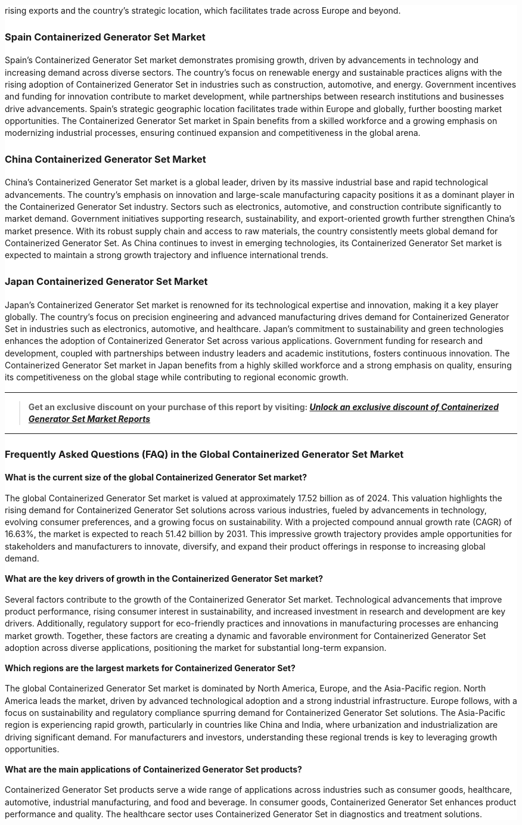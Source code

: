 rising exports and the country&rsquo;s strategic location, which facilitates trade across Europe and beyond.</p><h3>Spain Containerized Generator Set Market</h3><p>Spain&rsquo;s Containerized Generator Set market demonstrates promising growth, driven by advancements in technology and increasing demand across diverse sectors. The country&rsquo;s focus on renewable energy and sustainable practices aligns with the rising adoption of Containerized Generator Set in industries such as construction, automotive, and energy. Government incentives and funding for innovation contribute to market development, while partnerships between research institutions and businesses drive advancements. Spain&rsquo;s strategic geographic location facilitates trade within Europe and globally, further boosting market opportunities. The Containerized Generator Set market in Spain benefits from a skilled workforce and a growing emphasis on modernizing industrial processes, ensuring continued expansion and competitiveness in the global arena.</p><h3>China Containerized Generator Set Market</h3><p>China&rsquo;s Containerized Generator Set market is a global leader, driven by its massive industrial base and rapid technological advancements. The country&rsquo;s emphasis on innovation and large-scale manufacturing capacity positions it as a dominant player in the Containerized Generator Set industry. Sectors such as electronics, automotive, and construction contribute significantly to market demand. Government initiatives supporting research, sustainability, and export-oriented growth further strengthen China&rsquo;s market presence. With its robust supply chain and access to raw materials, the country consistently meets global demand for Containerized Generator Set. As China continues to invest in emerging technologies, its Containerized Generator Set market is expected to maintain a strong growth trajectory and influence international trends.</p><h3>Japan Containerized Generator Set Market</h3><p>Japan&rsquo;s Containerized Generator Set market is renowned for its technological expertise and innovation, making it a key player globally. The country&rsquo;s focus on precision engineering and advanced manufacturing drives demand for Containerized Generator Set in industries such as electronics, automotive, and healthcare. Japan&rsquo;s commitment to sustainability and green technologies enhances the adoption of Containerized Generator Set across various applications. Government funding for research and development, coupled with partnerships between industry leaders and academic institutions, fosters continuous innovation. The Containerized Generator Set market in Japan benefits from a highly skilled workforce and a strong emphasis on quality, ensuring its competitiveness on the global stage while contributing to regional economic growth.</p><hr /><blockquote><p><strong>Get an exclusive discount on your purchase of this report by visiting: <em><a href="://marketresearchpulse.com/ask-for-discount/60637?utm_source=Github&amp;utm_medium=029">Unlock an exclusive discount of Containerized Generator Set Market Reports</a></em>&nbsp;</strong></p></blockquote><hr /><h3>Frequently Asked Questions (FAQ) in the Global Containerized Generator Set Market</h3><p><strong>What is the current size of the global Containerized Generator Set market?</strong></p><p>The global Containerized Generator Set market is valued at approximately 17.52 billion as of 2024. This valuation highlights the rising demand for Containerized Generator Set solutions across various industries, fueled by advancements in technology, evolving consumer preferences, and a growing focus on sustainability. With a projected compound annual growth rate (CAGR) of 16.63%, the market is expected to reach 51.42 billion by 2031. This impressive growth trajectory provides ample opportunities for stakeholders and manufacturers to innovate, diversify, and expand their product offerings in response to increasing global demand.</p><p><strong>What are the key drivers of growth in the Containerized Generator Set market?</strong></p><p>Several factors contribute to the growth of the Containerized Generator Set market. Technological advancements that improve product performance, rising consumer interest in sustainability, and increased investment in research and development are key drivers. Additionally, regulatory support for eco-friendly practices and innovations in manufacturing processes are enhancing market growth. Together, these factors are creating a dynamic and favorable environment for Containerized Generator Set adoption across diverse applications, positioning the market for substantial long-term expansion.</p><p><strong>Which regions are the largest markets for Containerized Generator Set?</strong></p><p>The global Containerized Generator Set market is dominated by North America, Europe, and the Asia-Pacific region. North America leads the market, driven by advanced technological adoption and a strong industrial infrastructure. Europe follows, with a focus on sustainability and regulatory compliance spurring demand for Containerized Generator Set solutions. The Asia-Pacific region is experiencing rapid growth, particularly in countries like China and India, where urbanization and industrialization are driving significant demand. For manufacturers and investors, understanding these regional trends is key to leveraging growth opportunities.</p><p><strong>What are the main applications of Containerized Generator Set products?</strong></p><p>Containerized Generator Set products serve a wide range of applications across industries such as consumer goods, healthcare, automotive, industrial manufacturing, and food and beverage. In consumer goods, Containerized Generator Set enhances product performance and quality. The healthcare sector uses Containerized Generator Set in diagnostics and treatment solutions.